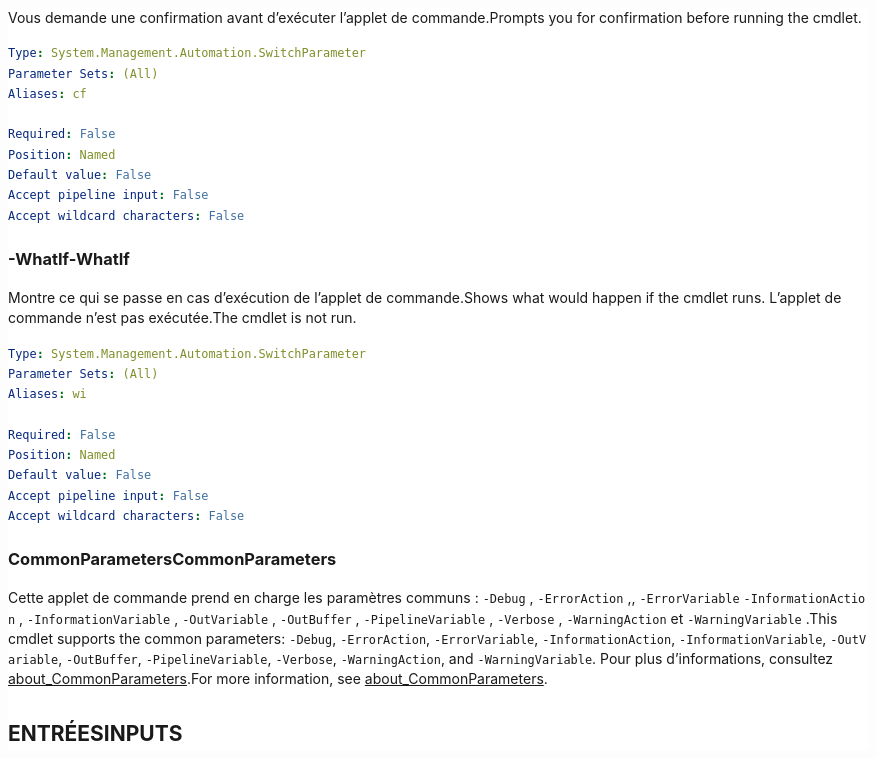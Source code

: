 <span data-ttu-id="d17c7-191">Vous demande une confirmation avant d’exécuter l’applet de commande.</span><span class="sxs-lookup"><span data-stu-id="d17c7-191">Prompts you for confirmation before running the cmdlet.</span></span>

```yaml
Type: System.Management.Automation.SwitchParameter
Parameter Sets: (All)
Aliases: cf

Required: False
Position: Named
Default value: False
Accept pipeline input: False
Accept wildcard characters: False
```

### <span data-ttu-id="d17c7-192">-WhatIf</span><span class="sxs-lookup"><span data-stu-id="d17c7-192">-WhatIf</span></span>

<span data-ttu-id="d17c7-193">Montre ce qui se passe en cas d’exécution de l’applet de commande.</span><span class="sxs-lookup"><span data-stu-id="d17c7-193">Shows what would happen if the cmdlet runs.</span></span>
<span data-ttu-id="d17c7-194">L’applet de commande n’est pas exécutée.</span><span class="sxs-lookup"><span data-stu-id="d17c7-194">The cmdlet is not run.</span></span>

```yaml
Type: System.Management.Automation.SwitchParameter
Parameter Sets: (All)
Aliases: wi

Required: False
Position: Named
Default value: False
Accept pipeline input: False
Accept wildcard characters: False
```

### <span data-ttu-id="d17c7-195">CommonParameters</span><span class="sxs-lookup"><span data-stu-id="d17c7-195">CommonParameters</span></span>

<span data-ttu-id="d17c7-196">Cette applet de commande prend en charge les paramètres communs : `-Debug` , `-ErrorAction` ,, `-ErrorVariable` `-InformationAction` , `-InformationVariable` , `-OutVariable` , `-OutBuffer` , `-PipelineVariable` , `-Verbose` , `-WarningAction` et `-WarningVariable` .</span><span class="sxs-lookup"><span data-stu-id="d17c7-196">This cmdlet supports the common parameters: `-Debug`, `-ErrorAction`, `-ErrorVariable`, `-InformationAction`, `-InformationVariable`, `-OutVariable`, `-OutBuffer`, `-PipelineVariable`, `-Verbose`, `-WarningAction`, and `-WarningVariable`.</span></span> <span data-ttu-id="d17c7-197">Pour plus d’informations, consultez [about_CommonParameters](../Microsoft.PowerShell.Core/About/about_CommonParameters.md).</span><span class="sxs-lookup"><span data-stu-id="d17c7-197">For more information, see [about_CommonParameters](../Microsoft.PowerShell.Core/About/about_CommonParameters.md).</span></span>

## <span data-ttu-id="d17c7-198">ENTRÉES</span><span class="sxs-lookup"><span data-stu-id="d17c7-198">INPUTS</span></span>

